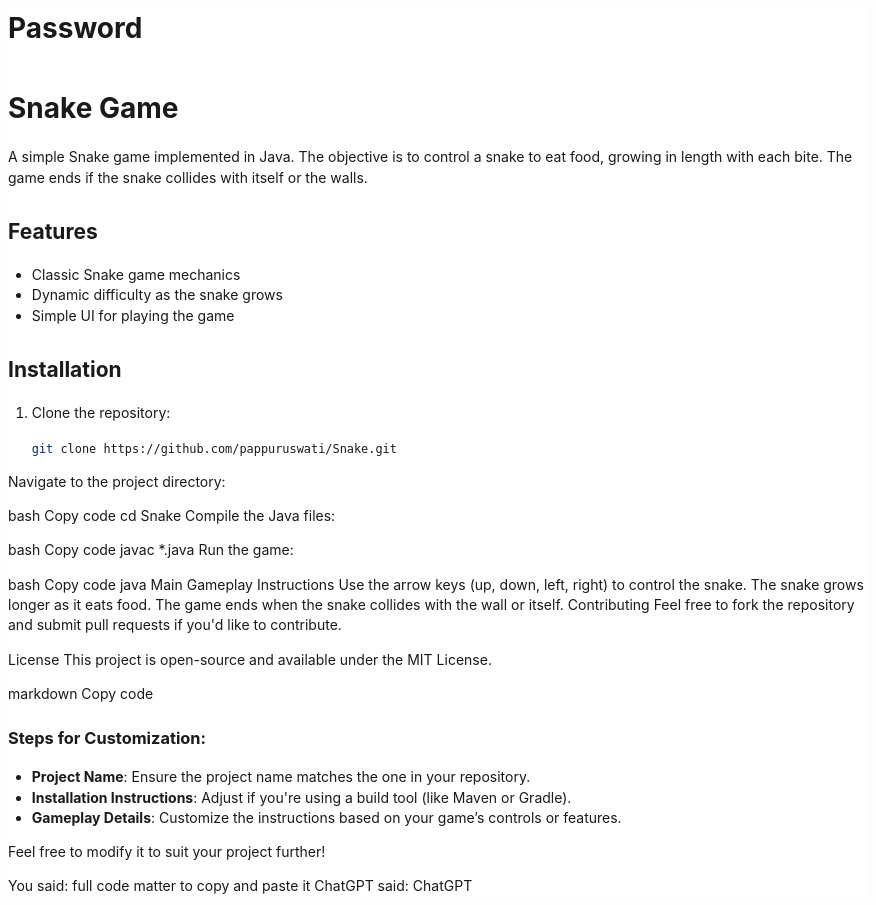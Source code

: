 # Password
# Snake Game

A simple Snake game implemented in Java. The objective is to control a snake to eat food, growing in length with each bite. The game ends if the snake collides with itself or the walls.

## Features

- Classic Snake game mechanics
- Dynamic difficulty as the snake grows
- Simple UI for playing the game

## Installation

1. Clone the repository:

   ```bash
   git clone https://github.com/pappuruswati/Snake.git
Navigate to the project directory:

bash
Copy code
cd Snake
Compile the Java files:

bash
Copy code
javac *.java
Run the game:

bash
Copy code
java Main
Gameplay Instructions
Use the arrow keys (up, down, left, right) to control the snake.
The snake grows longer as it eats food.
The game ends when the snake collides with the wall or itself.
Contributing
Feel free to fork the repository and submit pull requests if you'd like to contribute.

License
This project is open-source and available under the MIT License.

markdown
Copy code

### Steps for Customization:
- **Project Name**: Ensure the project name matches the one in your repository.
- **Installation Instructions**: Adjust if you're using a build tool (like Maven or Gradle).
- **Gameplay Details**: Customize the instructions based on your game’s controls or features.

Feel free to modify it to suit your project further!





You said:
full code matter to copy and paste it
ChatGPT said:
ChatGPT
   ```